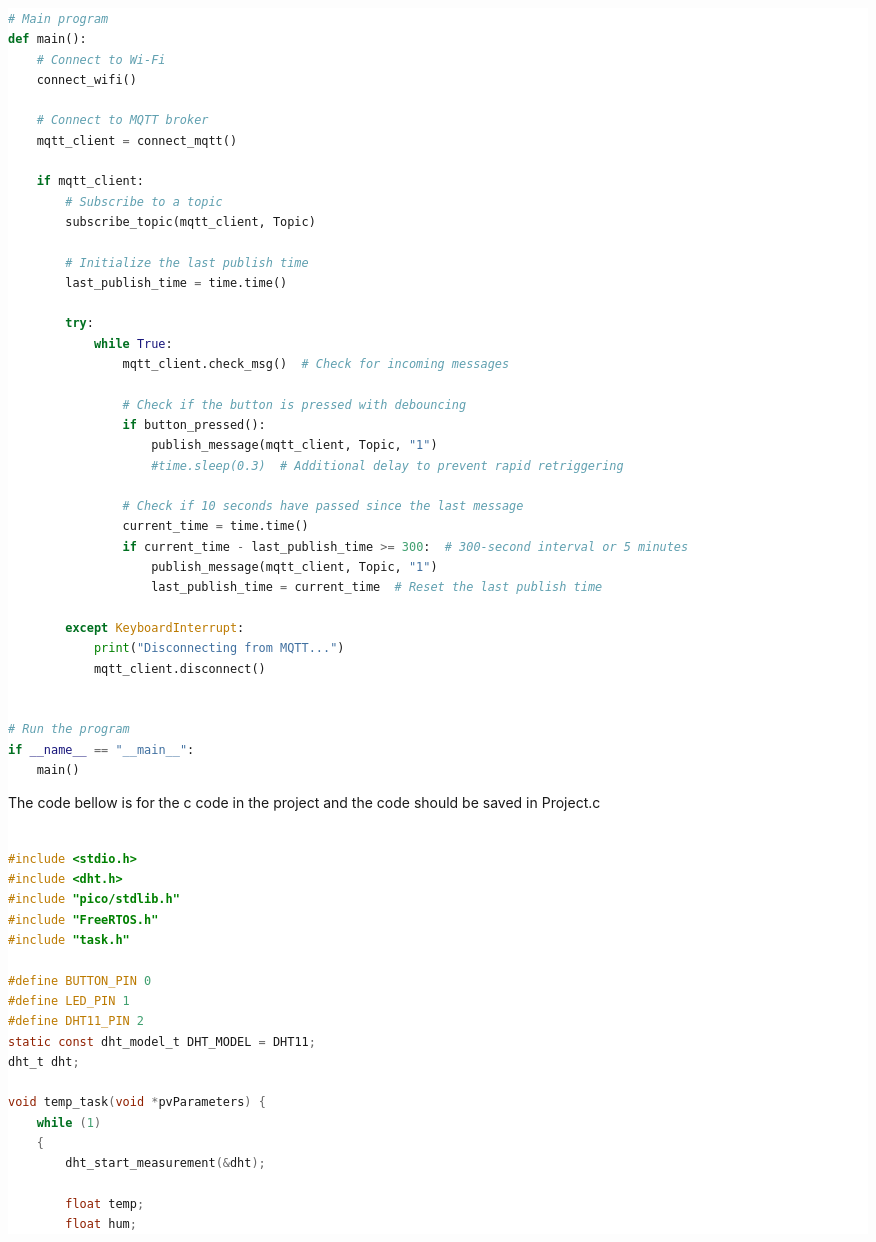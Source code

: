 ```Python
# Main program
def main():
    # Connect to Wi-Fi
    connect_wifi()
    
    # Connect to MQTT broker
    mqtt_client = connect_mqtt()
    
    if mqtt_client:
        # Subscribe to a topic
        subscribe_topic(mqtt_client, Topic)
        
        # Initialize the last publish time
        last_publish_time = time.time()
        
        try:
            while True:
                mqtt_client.check_msg()  # Check for incoming messages
                
                # Check if the button is pressed with debouncing
                if button_pressed():
                    publish_message(mqtt_client, Topic, "1")
                    #time.sleep(0.3)  # Additional delay to prevent rapid retriggering
                
                # Check if 10 seconds have passed since the last message
                current_time = time.time()
                if current_time - last_publish_time >= 300:  # 300-second interval or 5 minutes 
                    publish_message(mqtt_client, Topic, "1")
                    last_publish_time = current_time  # Reset the last publish time
                
        except KeyboardInterrupt:
            print("Disconnecting from MQTT...")
            mqtt_client.disconnect()


# Run the program
if __name__ == "__main__":
    main()

```

The code bellow is for the c code in the project and the code should be saved in Project.c

```c

#include <stdio.h>
#include <dht.h>
#include "pico/stdlib.h"
#include "FreeRTOS.h"
#include "task.h"

#define BUTTON_PIN 0
#define LED_PIN 1
#define DHT11_PIN 2
static const dht_model_t DHT_MODEL = DHT11;
dht_t dht;

void temp_task(void *pvParameters) {
    while (1) 
    {
        dht_start_measurement(&dht);
        
        float temp;
        float hum;
```